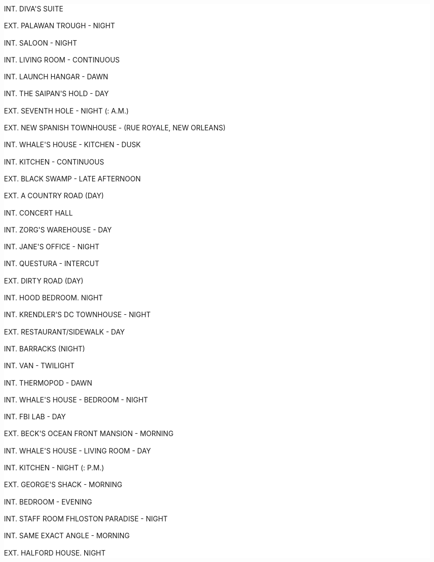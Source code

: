 INT. DIVA'S SUITE

EXT. PALAWAN TROUGH - NIGHT

INT. SALOON - NIGHT

INT. LIVING ROOM - CONTINUOUS

INT. LAUNCH HANGAR - DAWN

INT. THE SAIPAN'S HOLD - DAY

EXT. SEVENTH HOLE - NIGHT (: A.M.)

EXT. NEW SPANISH TOWNHOUSE - (RUE ROYALE, NEW ORLEANS)

INT. WHALE'S HOUSE - KITCHEN - DUSK

INT. KITCHEN - CONTINUOUS

EXT. BLACK SWAMP - LATE AFTERNOON

EXT. A COUNTRY ROAD (DAY)

INT. CONCERT  HALL

INT. ZORG'S  WAREHOUSE - DAY

INT. JANE'S OFFICE - NIGHT

INT. QUESTURA - INTERCUT

EXT. DIRTY ROAD (DAY)

INT. HOOD BEDROOM. NIGHT

INT. KRENDLER'S DC TOWNHOUSE - NIGHT

EXT. RESTAURANT/SIDEWALK - DAY

INT. BARRACKS (NIGHT)

INT. VAN - TWILIGHT

INT. THERMOPOD - DAWN

INT. WHALE'S HOUSE - BEDROOM - NIGHT

INT. FBI LAB - DAY

EXT. BECK'S OCEAN FRONT MANSION - MORNING

INT. WHALE'S HOUSE - LIVING ROOM - DAY

INT. KITCHEN - NIGHT (: P.M.)

EXT. GEORGE'S SHACK - MORNING

INT. BEDROOM - EVENING

INT. STAFF  ROOM  FHLOSTON  PARADISE - NIGHT

INT. SAME EXACT ANGLE - MORNING

EXT. HALFORD HOUSE. NIGHT
